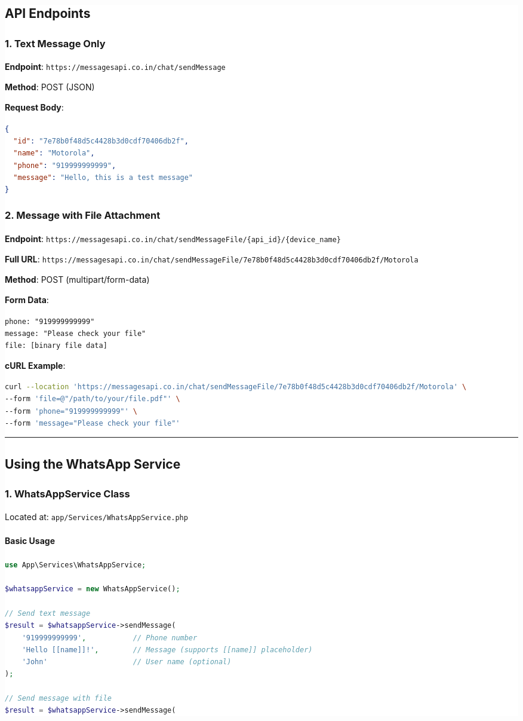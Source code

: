 
## API Endpoints

### 1. Text Message Only

**Endpoint**: `https://messagesapi.co.in/chat/sendMessage`

**Method**: POST (JSON)

**Request Body**:
```json
{
  "id": "7e78b0f48d5c4428b3d0cdf70406db2f",
  "name": "Motorola",
  "phone": "919999999999",
  "message": "Hello, this is a test message"
}
```

### 2. Message with File Attachment

**Endpoint**: `https://messagesapi.co.in/chat/sendMessageFile/{api_id}/{device_name}`

**Full URL**: `https://messagesapi.co.in/chat/sendMessageFile/7e78b0f48d5c4428b3d0cdf70406db2f/Motorola`

**Method**: POST (multipart/form-data)

**Form Data**:
```
phone: "919999999999"
message: "Please check your file"
file: [binary file data]
```

**cURL Example**:
```bash
curl --location 'https://messagesapi.co.in/chat/sendMessageFile/7e78b0f48d5c4428b3d0cdf70406db2f/Motorola' \
--form 'file=@"/path/to/your/file.pdf"' \
--form 'phone="919999999999"' \
--form 'message="Please check your file"'
```

---

## Using the WhatsApp Service

### 1. WhatsAppService Class

Located at: `app/Services/WhatsAppService.php`

#### Basic Usage

```php
use App\Services\WhatsAppService;

$whatsappService = new WhatsAppService();

// Send text message
$result = $whatsappService->sendMessage(
    '919999999999',           // Phone number
    'Hello [[name]]!',        // Message (supports [[name]] placeholder)
    'John'                    // User name (optional)
);

// Send message with file
$result = $whatsappService->sendMessage(
```